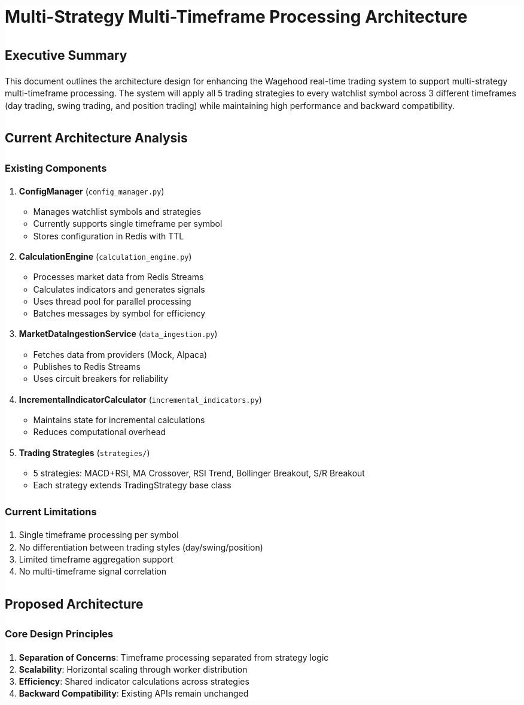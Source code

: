 # Multi-Strategy Multi-Timeframe Processing Architecture

## Executive Summary

This document outlines the architecture design for enhancing the Wagehood real-time trading system to support multi-strategy multi-timeframe processing. The system will apply all 5 trading strategies to every watchlist symbol across 3 different timeframes (day trading, swing trading, and position trading) while maintaining high performance and backward compatibility.

## Current Architecture Analysis

### Existing Components

1. **ConfigManager** (`config_manager.py`)
   - Manages watchlist symbols and strategies
   - Currently supports single timeframe per symbol
   - Stores configuration in Redis with TTL

2. **CalculationEngine** (`calculation_engine.py`)
   - Processes market data from Redis Streams
   - Calculates indicators and generates signals
   - Uses thread pool for parallel processing
   - Batches messages by symbol for efficiency

3. **MarketDataIngestionService** (`data_ingestion.py`)
   - Fetches data from providers (Mock, Alpaca)
   - Publishes to Redis Streams
   - Uses circuit breakers for reliability

4. **IncrementalIndicatorCalculator** (`incremental_indicators.py`)
   - Maintains state for incremental calculations
   - Reduces computational overhead

5. **Trading Strategies** (`strategies/`)
   - 5 strategies: MACD+RSI, MA Crossover, RSI Trend, Bollinger Breakout, S/R Breakout
   - Each strategy extends TradingStrategy base class

### Current Limitations

1. Single timeframe processing per symbol
2. No differentiation between trading styles (day/swing/position)
3. Limited timeframe aggregation support
4. No multi-timeframe signal correlation

## Proposed Architecture

### Core Design Principles

1. **Separation of Concerns**: Timeframe processing separated from strategy logic
2. **Scalability**: Horizontal scaling through worker distribution
3. **Efficiency**: Shared indicator calculations across strategies
4. **Backward Compatibility**: Existing APIs remain unchanged
